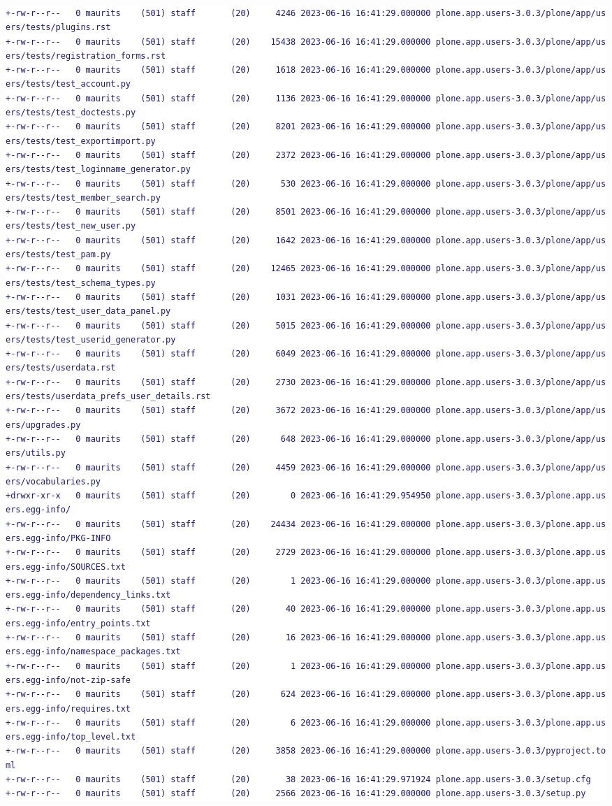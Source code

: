 ```diff
+-rw-r--r--   0 maurits    (501) staff       (20)     4246 2023-06-16 16:41:29.000000 plone.app.users-3.0.3/plone/app/users/tests/plugins.rst
+-rw-r--r--   0 maurits    (501) staff       (20)    15438 2023-06-16 16:41:29.000000 plone.app.users-3.0.3/plone/app/users/tests/registration_forms.rst
+-rw-r--r--   0 maurits    (501) staff       (20)     1618 2023-06-16 16:41:29.000000 plone.app.users-3.0.3/plone/app/users/tests/test_account.py
+-rw-r--r--   0 maurits    (501) staff       (20)     1136 2023-06-16 16:41:29.000000 plone.app.users-3.0.3/plone/app/users/tests/test_doctests.py
+-rw-r--r--   0 maurits    (501) staff       (20)     8201 2023-06-16 16:41:29.000000 plone.app.users-3.0.3/plone/app/users/tests/test_exportimport.py
+-rw-r--r--   0 maurits    (501) staff       (20)     2372 2023-06-16 16:41:29.000000 plone.app.users-3.0.3/plone/app/users/tests/test_loginname_generator.py
+-rw-r--r--   0 maurits    (501) staff       (20)      530 2023-06-16 16:41:29.000000 plone.app.users-3.0.3/plone/app/users/tests/test_member_search.py
+-rw-r--r--   0 maurits    (501) staff       (20)     8501 2023-06-16 16:41:29.000000 plone.app.users-3.0.3/plone/app/users/tests/test_new_user.py
+-rw-r--r--   0 maurits    (501) staff       (20)     1642 2023-06-16 16:41:29.000000 plone.app.users-3.0.3/plone/app/users/tests/test_pam.py
+-rw-r--r--   0 maurits    (501) staff       (20)    12465 2023-06-16 16:41:29.000000 plone.app.users-3.0.3/plone/app/users/tests/test_schema_types.py
+-rw-r--r--   0 maurits    (501) staff       (20)     1031 2023-06-16 16:41:29.000000 plone.app.users-3.0.3/plone/app/users/tests/test_user_data_panel.py
+-rw-r--r--   0 maurits    (501) staff       (20)     5015 2023-06-16 16:41:29.000000 plone.app.users-3.0.3/plone/app/users/tests/test_userid_generator.py
+-rw-r--r--   0 maurits    (501) staff       (20)     6049 2023-06-16 16:41:29.000000 plone.app.users-3.0.3/plone/app/users/tests/userdata.rst
+-rw-r--r--   0 maurits    (501) staff       (20)     2730 2023-06-16 16:41:29.000000 plone.app.users-3.0.3/plone/app/users/tests/userdata_prefs_user_details.rst
+-rw-r--r--   0 maurits    (501) staff       (20)     3672 2023-06-16 16:41:29.000000 plone.app.users-3.0.3/plone/app/users/upgrades.py
+-rw-r--r--   0 maurits    (501) staff       (20)      648 2023-06-16 16:41:29.000000 plone.app.users-3.0.3/plone/app/users/utils.py
+-rw-r--r--   0 maurits    (501) staff       (20)     4459 2023-06-16 16:41:29.000000 plone.app.users-3.0.3/plone/app/users/vocabularies.py
+drwxr-xr-x   0 maurits    (501) staff       (20)        0 2023-06-16 16:41:29.954950 plone.app.users-3.0.3/plone.app.users.egg-info/
+-rw-r--r--   0 maurits    (501) staff       (20)    24434 2023-06-16 16:41:29.000000 plone.app.users-3.0.3/plone.app.users.egg-info/PKG-INFO
+-rw-r--r--   0 maurits    (501) staff       (20)     2729 2023-06-16 16:41:29.000000 plone.app.users-3.0.3/plone.app.users.egg-info/SOURCES.txt
+-rw-r--r--   0 maurits    (501) staff       (20)        1 2023-06-16 16:41:29.000000 plone.app.users-3.0.3/plone.app.users.egg-info/dependency_links.txt
+-rw-r--r--   0 maurits    (501) staff       (20)       40 2023-06-16 16:41:29.000000 plone.app.users-3.0.3/plone.app.users.egg-info/entry_points.txt
+-rw-r--r--   0 maurits    (501) staff       (20)       16 2023-06-16 16:41:29.000000 plone.app.users-3.0.3/plone.app.users.egg-info/namespace_packages.txt
+-rw-r--r--   0 maurits    (501) staff       (20)        1 2023-06-16 16:41:29.000000 plone.app.users-3.0.3/plone.app.users.egg-info/not-zip-safe
+-rw-r--r--   0 maurits    (501) staff       (20)      624 2023-06-16 16:41:29.000000 plone.app.users-3.0.3/plone.app.users.egg-info/requires.txt
+-rw-r--r--   0 maurits    (501) staff       (20)        6 2023-06-16 16:41:29.000000 plone.app.users-3.0.3/plone.app.users.egg-info/top_level.txt
+-rw-r--r--   0 maurits    (501) staff       (20)     3858 2023-06-16 16:41:29.000000 plone.app.users-3.0.3/pyproject.toml
+-rw-r--r--   0 maurits    (501) staff       (20)       38 2023-06-16 16:41:29.971924 plone.app.users-3.0.3/setup.cfg
+-rw-r--r--   0 maurits    (501) staff       (20)     2566 2023-06-16 16:41:29.000000 plone.app.users-3.0.3/setup.py
```
